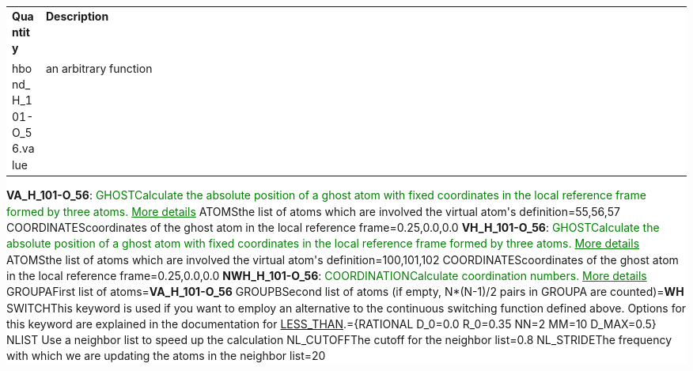 <span style="display:none;" id="data/templates/template_Chignolin_OPES/a_noNWO/plumed.dathbond_H_101-O_56">The CUSTOM action with label <b>hbond_H_101-O_56</b> calculates the following quantities:<table  align="center" frame="void" width="95%" cellpadding="5%"><tr><td width="5%"><b> Quantity </b>  </td><td><b> Description </b> </td></tr><tr><td width="5%">hbond_H_101-O_56.value</td><td>an arbitrary function</td></tr></table></span><b name="data/templates/template_Chignolin_OPES/a_noNWO/plumed.datVA_H_101-O_56" onclick='showPath("data/templates/template_Chignolin_OPES/a_noNWO/plumed.dat","data/templates/template_Chignolin_OPES/a_noNWO/plumed.datVA_H_101-O_56","data/templates/template_Chignolin_OPES/a_noNWO/plumed.datVA_H_101-O_56","brown")'>VA_H_101-O_56</b>: <span class="plumedtooltip" style="color:green">GHOST<span class="right">Calculate the absolute position of a ghost atom with fixed coordinates in the local reference frame formed by three atoms. <a href="https://www.plumed.org/doc-master/user-doc/html/GHOST" style="color:green">More details</a><i></i></span></span> <span class="plumedtooltip">ATOMS<span class="right">the list of atoms which are involved the virtual atom's definition<i></i></span></span>=55,56,57 <span class="plumedtooltip">COORDINATES<span class="right">coordinates of the ghost atom in the local reference frame<i></i></span></span>=0.25,0.0,0.0
<span style="display:none;" id="data/templates/template_Chignolin_OPES/a_noNWO/plumed.datVA_H_101-O_56">The GHOST action with label <b>VA_H_101-O_56</b> calculates something</span><b name="data/templates/template_Chignolin_OPES/a_noNWO/plumed.datVH_H_101-O_56" onclick='showPath("data/templates/template_Chignolin_OPES/a_noNWO/plumed.dat","data/templates/template_Chignolin_OPES/a_noNWO/plumed.datVH_H_101-O_56","data/templates/template_Chignolin_OPES/a_noNWO/plumed.datVH_H_101-O_56","brown")'>VH_H_101-O_56</b>: <span class="plumedtooltip" style="color:green">GHOST<span class="right">Calculate the absolute position of a ghost atom with fixed coordinates in the local reference frame formed by three atoms. <a href="https://www.plumed.org/doc-master/user-doc/html/GHOST" style="color:green">More details</a><i></i></span></span> <span class="plumedtooltip">ATOMS<span class="right">the list of atoms which are involved the virtual atom's definition<i></i></span></span>=100,101,102 <span class="plumedtooltip">COORDINATES<span class="right">coordinates of the ghost atom in the local reference frame<i></i></span></span>=0.25,0.0,0.0
<span style="display:none;" id="data/templates/template_Chignolin_OPES/a_noNWO/plumed.datVH_H_101-O_56">The GHOST action with label <b>VH_H_101-O_56</b> calculates something</span><b name="data/templates/template_Chignolin_OPES/a_noNWO/plumed.datNWH_H_101-O_56" onclick='showPath("data/templates/template_Chignolin_OPES/a_noNWO/plumed.dat","data/templates/template_Chignolin_OPES/a_noNWO/plumed.datNWH_H_101-O_56","data/templates/template_Chignolin_OPES/a_noNWO/plumed.datNWH_H_101-O_56","brown")'>NWH_H_101-O_56</b>: <span class="plumedtooltip" style="color:green">COORDINATION<span class="right">Calculate coordination numbers. <a href="https://www.plumed.org/doc-master/user-doc/html/COORDINATION" style="color:green">More details</a><i></i></span></span> <span class="plumedtooltip">GROUPA<span class="right">First list of atoms<i></i></span></span>=<b name="data/templates/template_Chignolin_OPES/a_noNWO/plumed.datVA_H_101-O_56">VA_H_101-O_56</b> <span class="plumedtooltip">GROUPB<span class="right">Second list of atoms (if empty, N*(N-1)/2 pairs in GROUPA are counted)<i></i></span></span>=<b name="data/templates/template_Chignolin_OPES/a_noNWO/plumed.datWH">WH</b> <span class="plumedtooltip">SWITCH<span class="right">This keyword is used if you want to employ an alternative to the continuous switching function defined above. Options for this keyword are explained in the documentation for <a href="https://www.plumed.org/doc-master/user-doc/html/LESS_THAN">LESS_THAN</a>.<i></i></span></span>={RATIONAL D_0=0.0 R_0=0.35 NN=2 MM=10 D_MAX=0.5} <span class="plumedtooltip">NLIST<span class="right"> Use a neighbor list to speed up the calculation<i></i></span></span> <span class="plumedtooltip">NL_CUTOFF<span class="right">The cutoff for the neighbor list<i></i></span></span>=0.8 <span class="plumedtooltip">NL_STRIDE<span class="right">The frequency with which we are updating the atoms in the neighbor list<i></i></span></span>=20